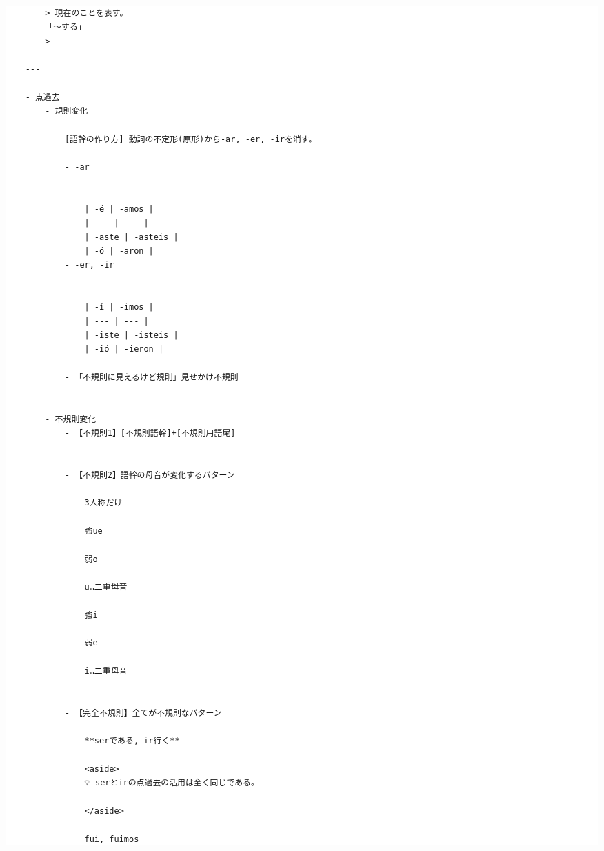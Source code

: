             > 現在のことを表す。
            「〜する」
            > 
        
        ---
        
        - 点過去
            - 規則変化
                
                [語幹の作り方] 動詞の不定形(原形)から-ar, -er, -irを消す。
                
                - -ar
                    
                    
                    | -é | -amos |
                    | --- | --- |
                    | -aste | -asteis |
                    | -ó | -aron |
                - -er, -ir
                    
                    
                    | -í | -imos |
                    | --- | --- |
                    | -iste | -isteis |
                    | -ió | -ieron |
                
                - 「不規則に見えるけど規則」見せかけ不規則
                    
                    
            - 不規則変化
                - 【不規則1】[不規則語幹]+[不規則用語尾]
                    
                    
                - 【不規則2】語幹の母音が変化するパターン
                    
                    3人称だけ
                    
                    強ue
                    
                    弱o
                    
                    u…二重母音
                    
                    強i
                    
                    弱e
                    
                    i…二重母音
                    
                
                - 【完全不規則】全てが不規則なパターン
                    
                    **serである, ir行く**
                    
                    <aside>
                    💡 serとirの点過去の活用は全く同じである。
                    
                    </aside>
                    
                    fui, fuimos
                    